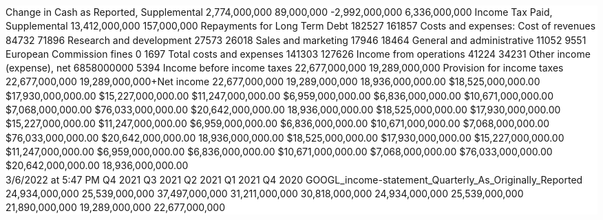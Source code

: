 Change in Cash as Reported, Supplemental                                                                                                                                                                                                                  2,774,000,000 89,000,000 -2,992,000,000 6,336,000,000
Income Tax Paid, Supplemental                                                                                                                                                                                                                             13,412,000,000 157,000,000
Repayments for Long Term Debt                                                                                                                                                                                                                             182527 161857
Costs and expenses:
Cost of revenues                                                                                                                                                                                                                                          84732 71896
Research and development                                                                                                                                                                                                                                  27573 26018
Sales and marketing                                                                                                                                                                                                                                       17946 18464
General and administrative                                                                                                                                                                                                                                11052 9551
European Commission fines                                                                                                                                                                                                                                 0 1697
Total costs and expenses                                                                                                                                                                                                                                  141303 127626
Income from operations                                                                                                                                                                                                                                    41224 34231
Other income (expense), net                                                                                                                                                                                                                               6858000000 5394
Income before income taxes                                                                                                                                                                                                                         22,677,000,000 19,289,000,000
Provision for income taxes                                                                                                                                                                                                                         22,677,000,000 19,289,000,000+Net income 22,677,000,000 19,289,000,000                                                                                                                                                                                                                                                         18,936,000,000.00 $18,525,000,000.00 $17,930,000,000.00 $15,227,000,000.00 $11,247,000,000.00 $6,959,000,000.00 $6,836,000,000.00 $10,671,000,000.00 $7,068,000,000.00 $76,033,000,000.00 $20,642,000,000.00                                                                                                                                                                                                                                                          18,936,000,000.00 $18,525,000,000.00 $17,930,000,000.00 $15,227,000,000.00 $11,247,000,000.00 $6,959,000,000.00 $6,836,000,000.00 $10,671,000,000.00 $7,068,000,000.00 $76,033,000,000.00 $20,642,000,000.00                                                                                                                                                                                                                                                          18,936,000,000.00 $18,525,000,000.00 $17,930,000,000.00 $15,227,000,000.00 $11,247,000,000.00 $6,959,000,000.00 $6,836,000,000.00 $10,671,000,000.00 $7,068,000,000.00 $76,033,000,000.00 $20,642,000,000.00                                                                                                                                                                                                                                                          18,936,000,000.00                                              
3/6/2022 at 5:47 PM 
Q4 2021 Q3 2021 Q2 2021 Q1 2021 Q4 2020
GOOGL_income-statement_Quarterly_As_Originally_Reported                                                                                                                                                                                                24,934,000,000 25,539,000,000 37,497,000,000 31,211,000,000 30,818,000,000 24,934,000,000 25,539,000,000 21,890,000,000 19,289,000,000 22,677,000,000